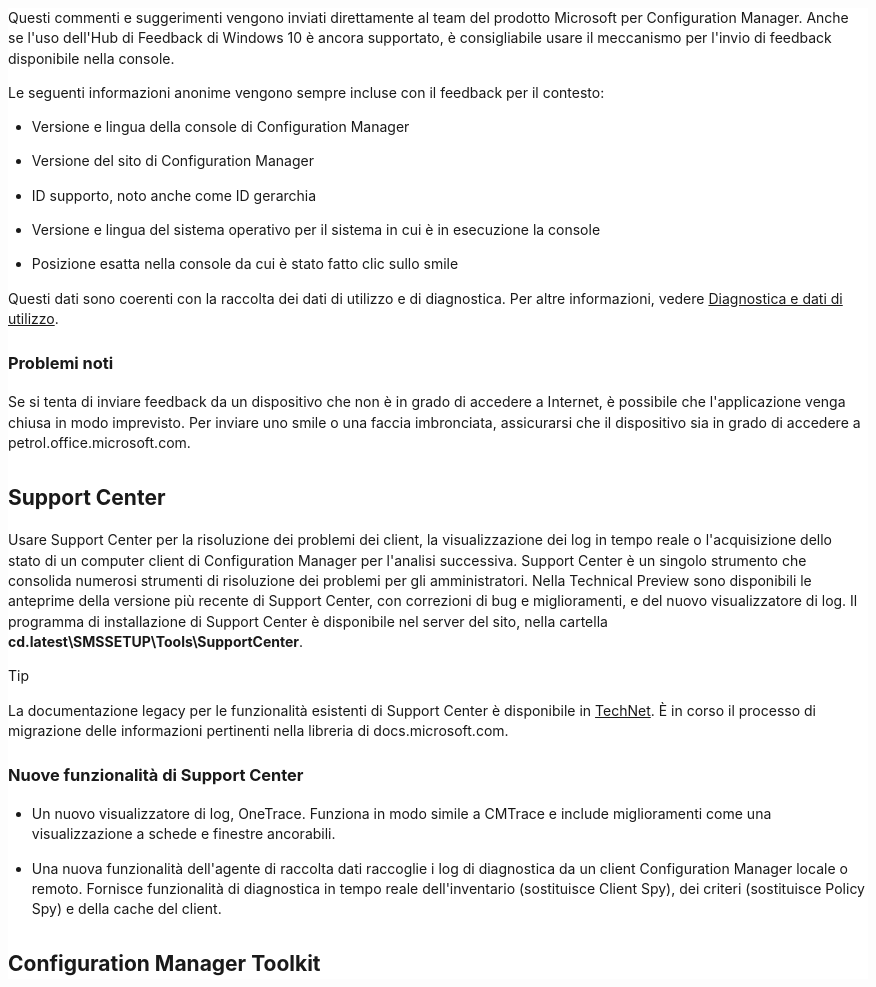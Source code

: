 Questi commenti e suggerimenti vengono inviati direttamente al team del prodotto Microsoft per Configuration Manager. Anche se l'uso dell'Hub di Feedback di Windows 10 è ancora supportato, è consigliabile usare il meccanismo per l'invio di feedback disponibile nella console.  

Le seguenti informazioni anonime vengono sempre incluse con il feedback per il contesto:  

- Versione e lingua della console di Configuration Manager  

- Versione del sito di Configuration Manager  

- ID supporto, noto anche come ID gerarchia  

- Versione e lingua del sistema operativo per il sistema in cui è in esecuzione la console  

- Posizione esatta nella console da cui è stato fatto clic sullo smile  

Questi dati sono coerenti con la raccolta dei dati di utilizzo e di diagnostica. Per altre informazioni, vedere [Diagnostica e dati di utilizzo](../plan-design/diagnostics/diagnostics-and-usage-data.md).

### <a name="known-issues"></a>Problemi noti

Se si tenta di inviare feedback da un dispositivo che non è in grado di accedere a Internet, è possibile che l'applicazione venga chiusa in modo imprevisto. Per inviare uno smile o una faccia imbronciata, assicurarsi che il dispositivo sia in grado di accedere a petrol.office.microsoft.com.



## <a name="support-center"></a>Support Center


Usare Support Center per la risoluzione dei problemi dei client, la visualizzazione dei log in tempo reale o l'acquisizione dello stato di un computer client di Configuration Manager per l'analisi successiva. Support Center è un singolo strumento che consolida numerosi strumenti di risoluzione dei problemi per gli amministratori. Nella Technical Preview sono disponibili le anteprime della versione più recente di Support Center, con correzioni di bug e miglioramenti, e del nuovo visualizzatore di log. Il programma di installazione di Support Center è disponibile nel server del sito, nella cartella **cd.latest\SMSSETUP\Tools\SupportCenter**.

 > [!Tip]  
 > La documentazione legacy per le funzionalità esistenti di Support Center è disponibile in [TechNet](https://technet.microsoft.com/library/dn688621.aspx). È in corso il processo di migrazione delle informazioni pertinenti nella libreria di docs.microsoft.com.  

### <a name="new-support-center-features"></a>Nuove funzionalità di Support Center  

- Un nuovo visualizzatore di log, OneTrace. Funziona in modo simile a CMTrace e include miglioramenti come una visualizzazione a schede e finestre ancorabili.  

- Una nuova funzionalità dell'agente di raccolta dati raccoglie i log di diagnostica da un client Configuration Manager locale o remoto. Fornisce funzionalità di diagnostica in tempo reale dell'inventario (sostituisce Client Spy), dei criteri (sostituisce Policy Spy) e della cache del client.  



## <a name="configuration-manager-toolkit"></a>Configuration Manager Toolkit
